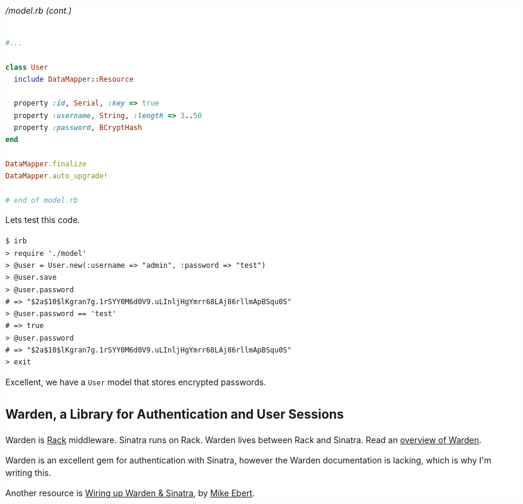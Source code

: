 
###### /model.rb (cont.)
~~~ruby
#...

class User
  include DataMapper::Resource

  property :id, Serial, :key => true
  property :username, String, :length => 3..50
  property :password, BCryptHash
end

DataMapper.finalize
DataMapper.auto_upgrade!

# end of model.rb
~~~

Lets test this code.

    $ irb
    > require './model'
    > @user = User.new(:username => "admin", :password => "test")
    > @user.save
    > @user.password
    # => "$2a$10$lKgran7g.1rSYY0M6d0V9.uLInljHgYmrr68LAj86rllmApBSqu0S"
    > @user.password == 'test'
    # => true
    > @user.password
    # => "$2a$10$lKgran7g.1rSYY0M6d0V9.uLInljHgYmrr68LAj86rllmApBSqu0S"
    > exit

Excellent, we have a `User` model that stores encrypted passwords.


## Warden, a Library for Authentication and User Sessions
Warden is [Rack](http://rack.github.com/) middleware.
Sinatra runs on Rack.
Warden lives between Rack and Sinatra.
Read an [overview of Warden](https://github.com/hassox/warden/wiki/overview).

Warden is an excellent gem for authentication with Sinatra,
however the Warden documentation is lacking, which is why I'm writing this.

Another resource is [Wiring up Warden & Sinatra](http://mikeebert.tumblr.com/post/27097231613/wiring-up-warden-sinatra),
by [Mike Ebert](https://twitter.com/mikeebert).
